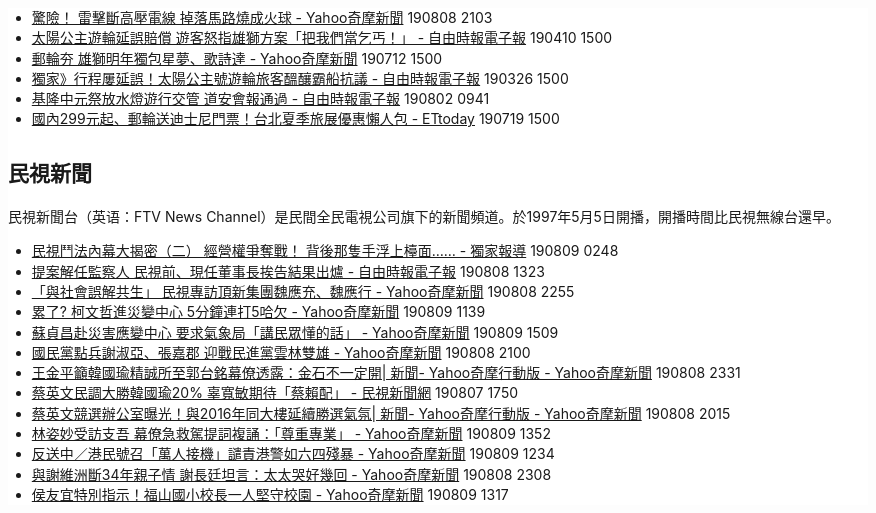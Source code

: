 - [驚險！ 雷擊斷高壓電線 掉落馬路燒成火球 - Yahoo奇摩新聞](https://tw.news.yahoo.com/video/%E9%A9%9A%E9%9A%AA-%E9%9B%B7%E6%93%8A%E6%96%B7%E9%AB%98%E5%A3%93%E9%9B%BB%E7%B7%9A-%E6%8E%89%E8%90%BD%E9%A6%AC%E8%B7%AF%E7%87%92%E6%88%90%E7%81%AB%E7%90%83-130321081.html "驚險！ 雷擊斷高壓電線 掉落馬路燒成火球 - Yahoo奇摩新聞") 190808 2103
- [太陽公主遊輪延誤賠償 遊客怒指雄獅方案「把我們當乞丐！」 - 自由時報電子報](https://news.ltn.com.tw/news/life/breakingnews/2754346 "太陽公主遊輪延誤賠償 遊客怒指雄獅方案「把我們當乞丐！」 - 自由時報電子報") 190410 1500
- [郵輪夯 雄獅明年獨包星夢、歌詩達 - Yahoo奇摩新聞](https://tw.news.yahoo.com/%E9%83%B5%E8%BC%AA%E5%A4%AF-%E9%9B%84%E7%8D%85%E6%98%8E%E5%B9%B4%E7%8D%A8%E5%8C%85%E6%98%9F%E5%A4%A2-%E6%AD%8C%E8%A9%A9%E9%81%94-215009577--finance.html "郵輪夯 雄獅明年獨包星夢、歌詩達 - Yahoo奇摩新聞") 190712 1500
- [獨家》行程屢延誤！太陽公主號遊輪旅客醞釀霸船抗議 - 自由時報電子報](https://news.ltn.com.tw/news/life/breakingnews/2739749 "獨家》行程屢延誤！太陽公主號遊輪旅客醞釀霸船抗議 - 自由時報電子報") 190326 1500
- [基隆中元祭放水燈遊行交管 道安會報通過 - 自由時報電子報](https://news.ltn.com.tw/news/life/breakingnews/2871646 "基隆中元祭放水燈遊行交管 道安會報通過 - 自由時報電子報") 190802 0941
- [國內299元起、郵輪送迪士尼門票！台北夏季旅展優惠懶人包 - ETtoday](https://travel.ettoday.net/article/1494064.htm "國內299元起、郵輪送迪士尼門票！台北夏季旅展優惠懶人包 - ETtoday") 190719 1500

## 民視新聞

民視新聞台（英语：FTV News Channel）是民間全民電視公司旗下的新聞頻道。於1997年5月5日開播，開播時間比民視無線台還早。
- [民視鬥法內幕大揭密（二） 經營權爭奪戰！ 背後那隻手浮上檯面…… - 獨家報導](https://www.scooptw.com/popular/%E6%96%B0%E8%81%9E%E5%85%A7%E5%B9%95/31497/ "民視鬥法內幕大揭密（二） 經營權爭奪戰！ 背後那隻手浮上檯面…… - 獨家報導") 190809 0248
- [提案解任監察人 民視前、現任董事長挨告結果出爐 - 自由時報電子報](https://news.ltn.com.tw/news/society/breakingnews/2878305 "提案解任監察人 民視前、現任董事長挨告結果出爐 - 自由時報電子報") 190808 1323
- [「與社會誤解共生」 民視專訪頂新集團魏應充、魏應行 - Yahoo奇摩新聞](https://tw.news.yahoo.com/video/%E8%88%87%E7%A4%BE%E6%9C%83%E8%AA%A4%E8%A7%A3%E5%85%B1%E7%94%9F-%E6%B0%91%E8%A6%96%E5%B0%88%E8%A8%AA%E9%A0%82%E6%96%B0%E9%9B%86%E5%9C%98%E9%AD%8F%E6%87%89%E5%85%85-%E9%AD%8F%E6%87%89%E8%A1%8C-145532661.html "「與社會誤解共生」 民視專訪頂新集團魏應充、魏應行 - Yahoo奇摩新聞") 190808 2255
- [累了? 柯文哲進災變中心 5分鐘連打5哈欠 - Yahoo奇摩新聞](https://tw.news.yahoo.com/video/%E7%B4%AF%E4%BA%86-%E6%9F%AF%E6%96%87%E5%93%B2%E9%80%B2%E7%81%BD%E8%AE%8A%E4%B8%AD%E5%BF%83-5%E5%88%86%E9%90%98%E9%80%A3%E6%89%935%E5%93%88%E6%AC%A0-031124159.html "累了? 柯文哲進災變中心 5分鐘連打5哈欠 - Yahoo奇摩新聞") 190809 1139
- [蘇貞昌赴災害應變中心 要求氣象局「講民眾懂的話」 - Yahoo奇摩新聞](https://tw.news.yahoo.com/video/%E8%98%87%E8%B2%9E%E6%98%8C%E8%B5%B4%E7%81%BD%E5%AE%B3%E6%87%89%E8%AE%8A%E4%B8%AD%E5%BF%83-%E8%A6%81%E6%B1%82%E6%B0%A3%E8%B1%A1%E5%B1%80-%E8%AC%9B%E6%B0%91%E7%9C%BE%E6%87%82%E7%9A%84%E8%A9%B1-044120369.html "蘇貞昌赴災害應變中心 要求氣象局「講民眾懂的話」 - Yahoo奇摩新聞") 190809 1509
- [國民黨點兵謝淑亞、張嘉郡 迎戰民進黨雲林雙雄 - Yahoo奇摩新聞](https://tw.news.yahoo.com/video/%E5%9C%8B%E6%B0%91%E9%BB%A8%E9%BB%9E%E5%85%B5%E8%AC%9D%E6%B7%91%E4%BA%9E-%E5%BC%B5%E5%98%89%E9%83%A1-%E8%BF%8E%E6%88%B0%E6%B0%91%E9%80%B2%E9%BB%A8%E9%9B%B2%E6%9E%97%E9%9B%99%E9%9B%84-130003912.html "國民黨點兵謝淑亞、張嘉郡 迎戰民進黨雲林雙雄 - Yahoo奇摩新聞") 190808 2100
- [王金平籲韓國瑜精誠所至郭台銘幕僚透露：金石不一定開| 新聞- Yahoo奇摩行動版 - Yahoo奇摩新聞](https://tw.news.yahoo.com/video/%E7%8E%8B%E9%87%91%E5%B9%B3%E7%B1%B2%E9%9F%93%E5%9C%8B%E7%91%9C%E7%B2%BE%E8%AA%A0%E6%89%80%E8%87%B3-%E9%83%AD%E5%8F%B0%E9%8A%98%E5%B9%95%E5%83%9A%E9%85%B8-%E9%87%91%E7%9F%B3%E4%B8%8D-%E5%AE%9A%E9%96%8B-151751093.html "王金平籲韓國瑜精誠所至郭台銘幕僚透露：金石不一定開| 新聞- Yahoo奇摩行動版 - Yahoo奇摩新聞") 190808 2331
- [蔡英文民調大勝韓國瑜20% 辜寬敏期待「蔡賴配」 - 民視新聞網](https://www.ftvnews.com.tw/news/detail/2019807P06M1 "蔡英文民調大勝韓國瑜20% 辜寬敏期待「蔡賴配」 - 民視新聞網") 190807 1750
- [蔡英文競選辦公室曝光！與2016年同大樓延續勝選氣氛| 新聞- Yahoo奇摩行動版 - Yahoo奇摩新聞](https://tw.news.yahoo.com/video/%E8%94%A1%E8%8B%B1%E6%96%87%E7%AB%B6%E9%81%B8%E8%BE%A6%E5%85%AC%E5%AE%A4%E6%9B%9D%E5%85%89-%E8%88%872016%E5%B9%B4%E5%90%8C%E5%A4%A7%E6%A8%93%E5%BB%B6%E7%BA%8C%E5%8B%9D%E9%81%B8%E6%B0%A3%E6%B0%9B-121536713.html "蔡英文競選辦公室曝光！與2016年同大樓延續勝選氣氛| 新聞- Yahoo奇摩行動版 - Yahoo奇摩新聞") 190808 2015
- [林姿妙受訪支吾 幕僚急救駕提詞複誦：「尊重專業」 - Yahoo奇摩新聞](https://tw.news.yahoo.com/video/%E8%A6%BA%E5%BE%97%E6%B0%A3%E8%B1%A1%E5%B1%80%E4%B8%8D%E6%BA%96%E7%A2%BA-%E6%9E%97%E5%A7%BF%E5%A6%99%E9%81%B2%E7%96%91-%E5%B9%95%E5%83%9A%E7%B7%8A%E6%80%A5%E6%8F%90%E8%A9%9E-%E5%B0%8A%E9%87%8D%E5%B0%88%E6%A5%AD-051804888.html "林姿妙受訪支吾 幕僚急救駕提詞複誦：「尊重專業」 - Yahoo奇摩新聞") 190809 1352
- [反送中／港民號召「萬人接機」譴責港警如六四殘暴 - Yahoo奇摩新聞](https://tw.news.yahoo.com/%E5%8F%8D%E9%80%81%E4%B8%AD%E8%99%9F%E5%8F%AC-%E8%90%AC%E4%BA%BA%E6%8E%A5%E6%A9%9F-%E8%AD%B4%E8%B2%AC%E6%B8%AF%E8%AD%A6%E5%A6%82%E5%85%AD%E5%9B%9B%E6%AE%98%E6%9A%B4-033355941.html "反送中／港民號召「萬人接機」譴責港警如六四殘暴 - Yahoo奇摩新聞") 190809 1234
- [與謝維洲斷34年親子情 謝長廷坦言：太太哭好幾回 - Yahoo奇摩新聞](https://tw.news.yahoo.com/video/%E8%88%87%E8%AC%9D%E7%B6%AD%E6%B4%B2%E6%96%B734%E5%B9%B4%E8%A6%AA%E5%AD%90%E6%83%85-%E8%AC%9D%E9%95%B7%E5%BB%B7%E5%9D%A6%E8%A8%80-%E5%A4%AA%E5%A4%AA%E5%93%AD%E5%A5%BD%E5%B9%BE%E5%9B%9E-150851114.html "與謝維洲斷34年親子情 謝長廷坦言：太太哭好幾回 - Yahoo奇摩新聞") 190808 2308
- [侯友宜特別指示！福山國小校長一人堅守校園 - Yahoo奇摩新聞](https://tw.news.yahoo.com/%E4%BE%AF%E5%8F%8B%E5%AE%9C%E7%89%B9%E5%88%A5%E6%8C%87%E7%A4%BA-%E7%A6%8F%E5%B1%B1%E5%9C%8B%E5%B0%8F%E6%A0%A1%E9%95%B7-%E4%BA%BA%E5%A0%85%E5%AE%88%E6%A0%A1%E5%9C%92-051708781.html "侯友宜特別指示！福山國小校長一人堅守校園 - Yahoo奇摩新聞") 190809 1317